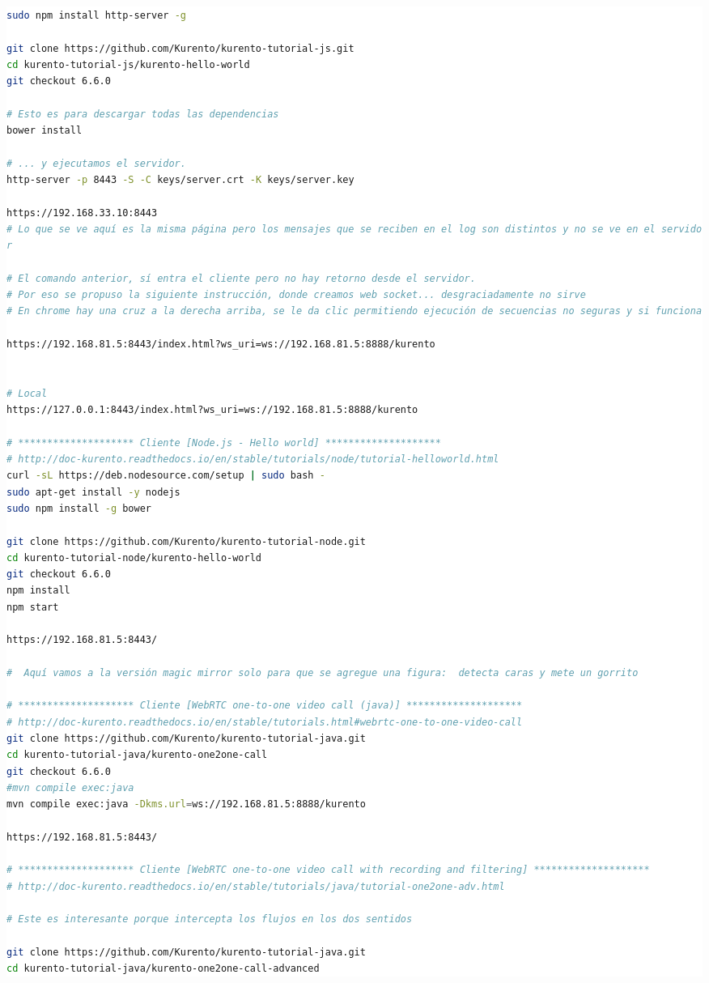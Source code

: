 ```bash
sudo npm install http-server -g

git clone https://github.com/Kurento/kurento-tutorial-js.git
cd kurento-tutorial-js/kurento-hello-world
git checkout 6.6.0

# Esto es para descargar todas las dependencias
bower install

# ... y ejecutamos el servidor. 
http-server -p 8443 -S -C keys/server.crt -K keys/server.key

https://192.168.33.10:8443
# Lo que se ve aquí es la misma página pero los mensajes que se reciben en el log son distintos y no se ve en el servidor

# El comando anterior, sí entra el cliente pero no hay retorno desde el servidor.
# Por eso se propuso la siguiente instrucción, donde creamos web socket... desgraciadamente no sirve
# En chrome hay una cruz a la derecha arriba, se le da clic permitiendo ejecución de secuencias no seguras y si funciona

https://192.168.81.5:8443/index.html?ws_uri=ws://192.168.81.5:8888/kurento


# Local
https://127.0.0.1:8443/index.html?ws_uri=ws://192.168.81.5:8888/kurento

# ******************** Cliente [Node.js - Hello world] ********************
# http://doc-kurento.readthedocs.io/en/stable/tutorials/node/tutorial-helloworld.html
curl -sL https://deb.nodesource.com/setup | sudo bash -
sudo apt-get install -y nodejs
sudo npm install -g bower

git clone https://github.com/Kurento/kurento-tutorial-node.git
cd kurento-tutorial-node/kurento-hello-world
git checkout 6.6.0
npm install
npm start

https://192.168.81.5:8443/

#  Aquí vamos a la versión magic mirror solo para que se agregue una figura:  detecta caras y mete un gorrito

# ******************** Cliente [WebRTC one-to-one video call (java)] ********************
# http://doc-kurento.readthedocs.io/en/stable/tutorials.html#webrtc-one-to-one-video-call
git clone https://github.com/Kurento/kurento-tutorial-java.git
cd kurento-tutorial-java/kurento-one2one-call
git checkout 6.6.0
#mvn compile exec:java
mvn compile exec:java -Dkms.url=ws://192.168.81.5:8888/kurento

https://192.168.81.5:8443/

# ******************** Cliente [WebRTC one-to-one video call with recording and filtering] ********************
# http://doc-kurento.readthedocs.io/en/stable/tutorials/java/tutorial-one2one-adv.html

# Este es interesante porque intercepta los flujos en los dos sentidos

git clone https://github.com/Kurento/kurento-tutorial-java.git
cd kurento-tutorial-java/kurento-one2one-call-advanced
```
